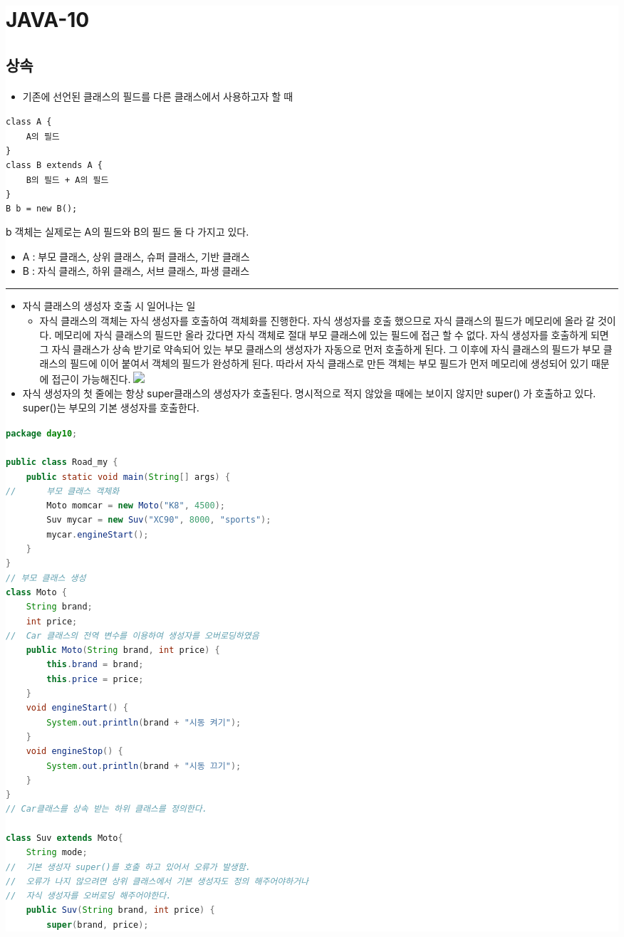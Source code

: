 # JAVA-10
## 상속
* 기존에 선언된 클래스의 필드를 다른 클래스에서 사용하고자 할 때
```
class A {
	A의 필드
}
class B extends A {
	B의 필드 + A의 필드
}
B b = new B();
```
b 객체는 실제로는 A의 필드와 B의 필드 둘 다 가지고 있다.
* A : 부모 클래스, 상위 클래스, 슈퍼 클래스, 기반 클래스
* B : 자식 클래스, 하위 클래스, 서브 클래스, 파생 클래스
***
* 자식 클래스의 생성자 호출 시 일어나는 일
  * 자식 클래스의 객체는 자식 생성자를 호출하여 객체화를 진행한다.
  자식 생성자를 호출 했으므로 자식 클래스의 필드가 메모리에 올라 갈 것이다.
  메모리에 자식 클래스의 필드만 올라 갔다면 자식 객체로 절대 부모 클래스에 있는 필드에 접근 할 수 없다. 자식 생성자를 호출하게 되면 그 자식 클래스가 상속 받기로 약속되어 있는 부모 클래스의 생성자가 자동으로 먼저 호출하게 된다. 그 이후에 자식 클래스의 필드가 부모 클래스의 필드에 이어 붙여서 객체의 필드가 완성하게 된다.
  따라서 자식 클래스로 만든 객체는 부모 필드가 먼저 메모리에 생성되어 있기 때문에 접근이 가능해진다.
![](https://images.velog.io/images/km2535/post/7b1f781c-be89-4aa2-85a0-f89199013b24/%EC%83%81%EC%86%8D.png)
* 자식 생성자의 첫 줄에는 항상 super클래스의 생성자가 호출된다. 명시적으로 적지 않았을 때에는 보이지 않지만 super() 가 호출하고 있다.
super()는 부모의 기본 생성자를 호출한다.
```java
package day10;

public class Road_my {
	public static void main(String[] args) {
//		부모 클래스 객체화
		Moto momcar = new Moto("K8", 4500);
		Suv mycar = new Suv("XC90", 8000, "sports");
		mycar.engineStart();
	}
}
// 부모 클래스 생성
class Moto {
	String brand;
	int price;
//	Car 클래스의 전역 변수를 이용하여 생성자를 오버로딩하였음
	public Moto(String brand, int price) {
		this.brand = brand;
		this.price = price;
	}
	void engineStart() {
		System.out.println(brand + "시동 켜기");
	}
	void engineStop() {
		System.out.println(brand + "시동 끄기");
	}
}
// Car클래스를 상속 받는 하위 클래스를 정의한다.

class Suv extends Moto{
	String mode;
//	기본 생성자 super()를 호출 하고 있어서 오류가 발생함.
//	오류가 나지 않으려면 상위 클래스에서 기본 생성자도 정의 해주어야하거나
//	자식 생성자를 오버로딩 해주어야한다.
	public Suv(String brand, int price) {
		super(brand, price);
```